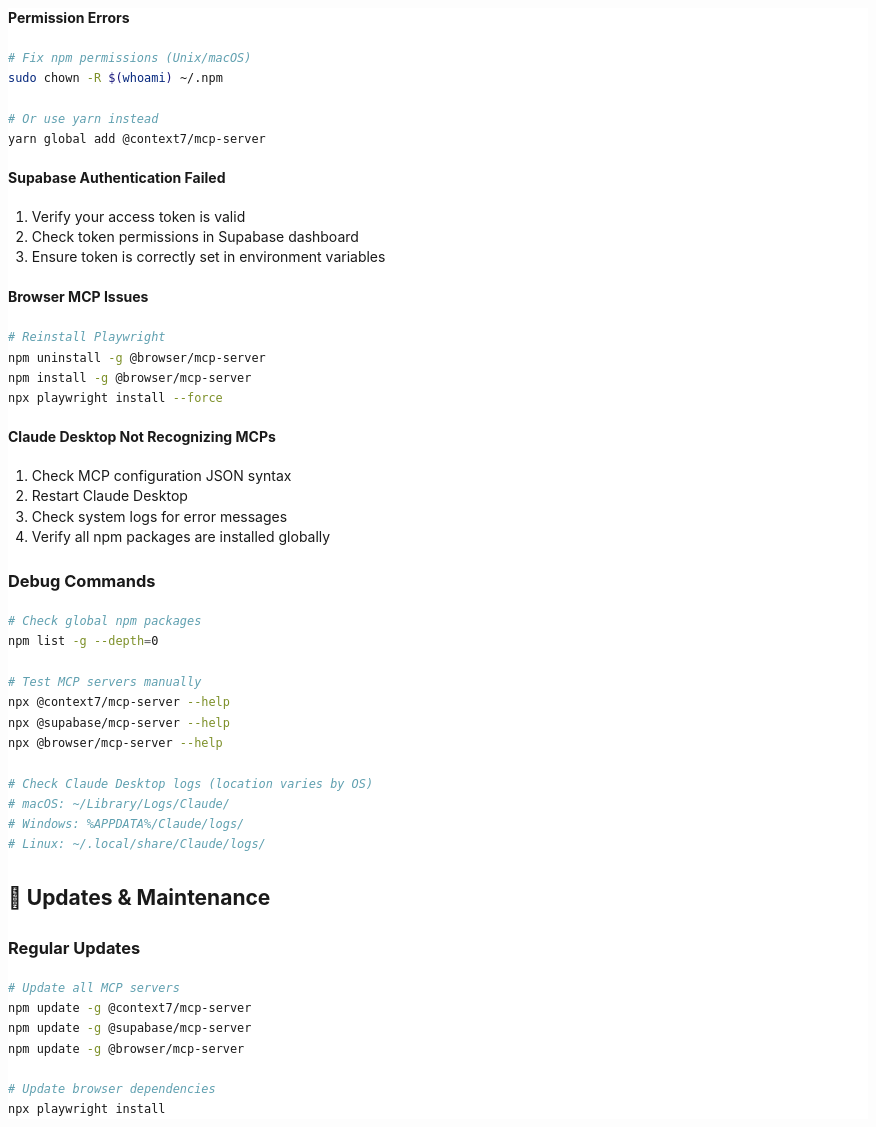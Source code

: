 #### Permission Errors
```bash
# Fix npm permissions (Unix/macOS)
sudo chown -R $(whoami) ~/.npm

# Or use yarn instead
yarn global add @context7/mcp-server
```

#### Supabase Authentication Failed
1. Verify your access token is valid
2. Check token permissions in Supabase dashboard
3. Ensure token is correctly set in environment variables

#### Browser MCP Issues
```bash
# Reinstall Playwright
npm uninstall -g @browser/mcp-server
npm install -g @browser/mcp-server
npx playwright install --force
```

#### Claude Desktop Not Recognizing MCPs
1. Check MCP configuration JSON syntax
2. Restart Claude Desktop
3. Check system logs for error messages
4. Verify all npm packages are installed globally

### Debug Commands

```bash
# Check global npm packages
npm list -g --depth=0

# Test MCP servers manually
npx @context7/mcp-server --help
npx @supabase/mcp-server --help
npx @browser/mcp-server --help

# Check Claude Desktop logs (location varies by OS)
# macOS: ~/Library/Logs/Claude/
# Windows: %APPDATA%/Claude/logs/
# Linux: ~/.local/share/Claude/logs/
```

## 🔄 Updates & Maintenance

### Regular Updates
```bash
# Update all MCP servers
npm update -g @context7/mcp-server
npm update -g @supabase/mcp-server  
npm update -g @browser/mcp-server

# Update browser dependencies
npx playwright install
```
